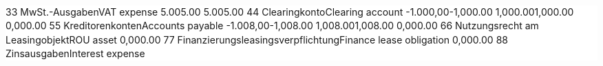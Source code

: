 <td><span data-ttu-id="f37a5-403">3</span><span class="sxs-lookup"><span data-stu-id="f37a5-403">3</span></span></td>
<td><span data-ttu-id="f37a5-404">MwSt.-Ausgaben</span><span class="sxs-lookup"><span data-stu-id="f37a5-404">VAT expense</span></span></td>
<td></td>
<td><span data-ttu-id="f37a5-405">5.00</span><span class="sxs-lookup"><span data-stu-id="f37a5-405">5.00</span></span></td>
<td></td>
<td><span data-ttu-id="f37a5-406">5.00</span><span class="sxs-lookup"><span data-stu-id="f37a5-406">5.00</span></span></td>
</tr>
<tr>
<td><span data-ttu-id="f37a5-407">4</span><span class="sxs-lookup"><span data-stu-id="f37a5-407">4</span></span></td>
<td><span data-ttu-id="f37a5-408">Clearingkonto</span><span class="sxs-lookup"><span data-stu-id="f37a5-408">Clearing account</span></span></td>
<td><span data-ttu-id="f37a5-409">-1.000,00</span><span class="sxs-lookup"><span data-stu-id="f37a5-409">-1,000.00</span></span></td>
<td><span data-ttu-id="f37a5-410">1,000.00</span><span class="sxs-lookup"><span data-stu-id="f37a5-410">1,000.00</span></span></td>
<td></td>
<td><span data-ttu-id="f37a5-411">0,00</span><span class="sxs-lookup"><span data-stu-id="f37a5-411">0.00</span></span></td>
</tr>
<tr>
<td><span data-ttu-id="f37a5-412">5</span><span class="sxs-lookup"><span data-stu-id="f37a5-412">5</span></span></td>
<td><span data-ttu-id="f37a5-413">Kreditorenkonten</span><span class="sxs-lookup"><span data-stu-id="f37a5-413">Accounts payable</span></span></td>
<td></td>
<td><span data-ttu-id="f37a5-414">-1.008,00</span><span class="sxs-lookup"><span data-stu-id="f37a5-414">-1,008.00</span></span></td>
<td><span data-ttu-id="f37a5-415">1,008.00</span><span class="sxs-lookup"><span data-stu-id="f37a5-415">1,008.00</span></span></td>
<td><span data-ttu-id="f37a5-416">0,00</span><span class="sxs-lookup"><span data-stu-id="f37a5-416">0.00</span></span></td>
</tr>
<tr>
<td><span data-ttu-id="f37a5-417">6</span><span class="sxs-lookup"><span data-stu-id="f37a5-417">6</span></span></td>
<td><span data-ttu-id="f37a5-418">Nutzungsrecht am Leasingobjekt</span><span class="sxs-lookup"><span data-stu-id="f37a5-418">ROU asset</span></span></td>
<td></td>
<td></td>
<td></td>
<td><span data-ttu-id="f37a5-419">0,00</span><span class="sxs-lookup"><span data-stu-id="f37a5-419">0.00</span></span></td>
</tr>
<tr>
<td><span data-ttu-id="f37a5-420">7</span><span class="sxs-lookup"><span data-stu-id="f37a5-420">7</span></span></td>
<td><span data-ttu-id="f37a5-421">Finanzierungsleasingsverpflichtung</span><span class="sxs-lookup"><span data-stu-id="f37a5-421">Finance lease obligation</span></span></td>
<td></td>
<td></td>
<td></td>
<td><span data-ttu-id="f37a5-422">0,00</span><span class="sxs-lookup"><span data-stu-id="f37a5-422">0.00</span></span></td>
</tr>
<tr>
<td><span data-ttu-id="f37a5-423">8</span><span class="sxs-lookup"><span data-stu-id="f37a5-423">8</span></span></td>
<td><span data-ttu-id="f37a5-424">Zinsausgaben</span><span class="sxs-lookup"><span data-stu-id="f37a5-424">Interest expense</span></span></td>